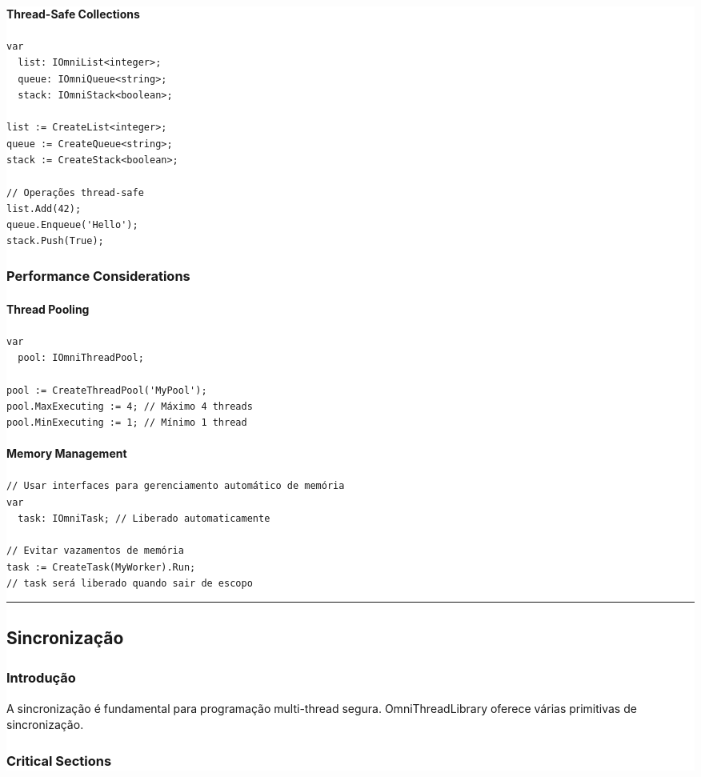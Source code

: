 #### Thread-Safe Collections

```delphi
var
  list: IOmniList<integer>;
  queue: IOmniQueue<string>;
  stack: IOmniStack<boolean>;

list := CreateList<integer>;
queue := CreateQueue<string>;
stack := CreateStack<boolean>;

// Operações thread-safe
list.Add(42);
queue.Enqueue('Hello');
stack.Push(True);
```

### Performance Considerations

#### Thread Pooling

```delphi
var
  pool: IOmniThreadPool;

pool := CreateThreadPool('MyPool');
pool.MaxExecuting := 4; // Máximo 4 threads
pool.MinExecuting := 1; // Mínimo 1 thread
```

#### Memory Management

```delphi
// Usar interfaces para gerenciamento automático de memória
var
  task: IOmniTask; // Liberado automaticamente

// Evitar vazamentos de memória
task := CreateTask(MyWorker).Run;
// task será liberado quando sair de escopo
```

---

## Sincronização

### Introdução

A sincronização é fundamental para programação multi-thread segura. OmniThreadLibrary oferece várias primitivas de sincronização.

### Critical Sections

